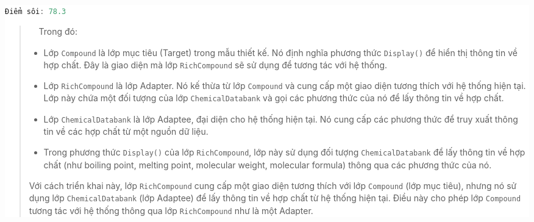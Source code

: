 ```powershell
Điểm sôi: 78.3
```

>     Trong đó:
> 
> - Lớp `Compound` là lớp mục tiêu (Target) trong mẫu thiết kế. Nó định nghĩa phương thức `Display()` để hiển thị thông tin về hợp chất. Đây là giao diện mà lớp `RichCompound` sẽ sử dụng để tương tác với hệ thống.
> 
> - Lớp `RichCompound` là lớp Adapter. Nó kế thừa từ lớp `Compound` và cung cấp một giao diện tương thích với hệ thống hiện tại. Lớp này chứa một đối tượng của lớp `ChemicalDatabank` và gọi các phương thức của nó để lấy thông tin về hợp chất.
> 
> - Lớp `ChemicalDatabank` là lớp Adaptee, đại diện cho hệ thống hiện tại. Nó cung cấp các phương thức để truy xuất thông tin về các hợp chất từ một nguồn dữ liệu.
> 
> - Trong phương thức `Display()` của lớp `RichCompound`, lớp này sử dụng đối tượng `ChemicalDatabank` để lấy thông tin về hợp chất (như boiling point, melting point, molecular weight, molecular formula) thông qua các phương thức của nó.
> 
> Với cách triển khai này, lớp `RichCompound` cung cấp một giao diện tương thích với lớp `Compound` (lớp mục tiêu), nhưng nó sử dụng lớp `ChemicalDatabank` (lớp Adaptee) để lấy thông tin về hợp chất từ hệ thống hiện tại. Điều này cho phép lớp `Compound` tương tác với hệ thống thông qua lớp `RichCompound` như là một Adapter.


